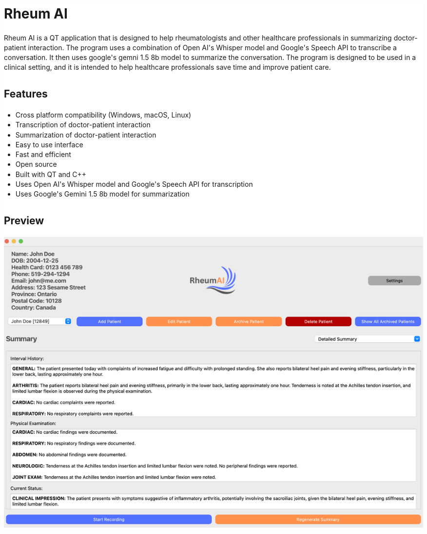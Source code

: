 # Rheum AI
Rheum AI is a QT application that is designed to help rheumatologists and other healthcare professionals in summarizing
doctor-patient interaction. The program uses a combination of Open AI's Whisper model and Google's Speech API to transcribe a conversation. It then uses google's gemni 1.5 8b model to summarize the conversation. The program is designed to be used in a clinical setting, and it is intended to help healthcare professionals save time and improve patient care.

## Features
- Cross platform compatibility (Windows, macOS, Linux)
- Transcription of doctor-patient interaction
- Summarization of doctor-patient interaction
- Easy to use interface
- Fast and efficient
- Open source
- Built with QT and C++
- Uses Open AI's Whisper model and Google's Speech API for transcription
- Uses Google's Gemini 1.5 8b model for summarization

## Preview
![Preview](preview.png)
